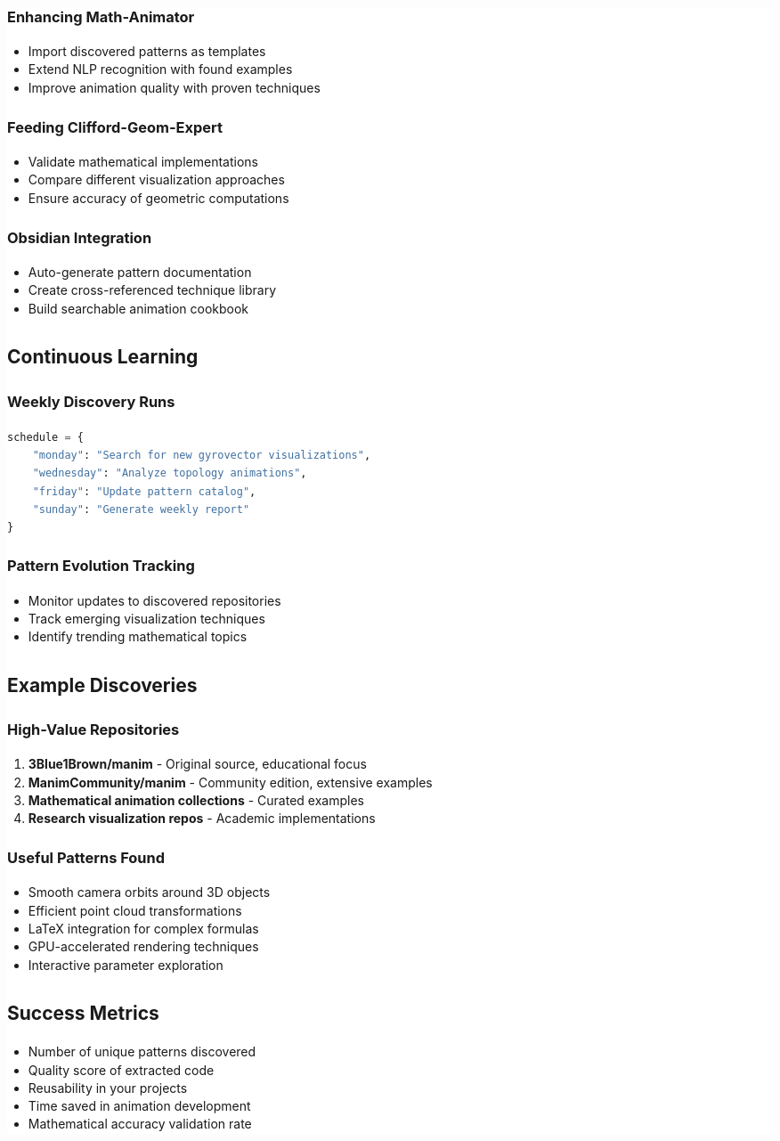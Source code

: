 ### Enhancing Math-Animator
- Import discovered patterns as templates
- Extend NLP recognition with found examples
- Improve animation quality with proven techniques

### Feeding Clifford-Geom-Expert
- Validate mathematical implementations
- Compare different visualization approaches
- Ensure accuracy of geometric computations

### Obsidian Integration
- Auto-generate pattern documentation
- Create cross-referenced technique library
- Build searchable animation cookbook

## Continuous Learning

### Weekly Discovery Runs
```python
schedule = {
    "monday": "Search for new gyrovector visualizations",
    "wednesday": "Analyze topology animations",
    "friday": "Update pattern catalog",
    "sunday": "Generate weekly report"
}
```

### Pattern Evolution Tracking
- Monitor updates to discovered repositories
- Track emerging visualization techniques
- Identify trending mathematical topics

## Example Discoveries

### High-Value Repositories
1. **3Blue1Brown/manim** - Original source, educational focus
2. **ManimCommunity/manim** - Community edition, extensive examples
3. **Mathematical animation collections** - Curated examples
4. **Research visualization repos** - Academic implementations

### Useful Patterns Found
- Smooth camera orbits around 3D objects
- Efficient point cloud transformations
- LaTeX integration for complex formulas
- GPU-accelerated rendering techniques
- Interactive parameter exploration

## Success Metrics
- Number of unique patterns discovered
- Quality score of extracted code
- Reusability in your projects
- Time saved in animation development
- Mathematical accuracy validation rate